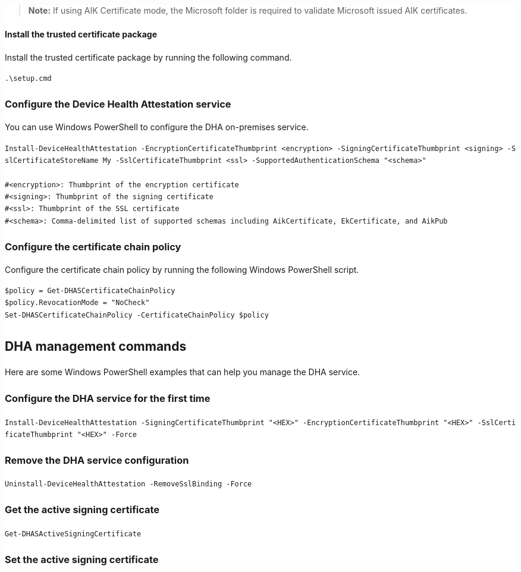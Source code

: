 > **Note:** If using AIK Certificate mode, the Microsoft folder is required to validate Microsoft issued AIK certificates.

#### Install the trusted certificate package
Install the trusted certificate package by running the following command.
```
.\setup.cmd
```

### Configure the Device Health Attestation service

You can use Windows PowerShell to configure the DHA on-premises service.

```
Install-DeviceHealthAttestation -EncryptionCertificateThumbprint <encryption> -SigningCertificateThumbprint <signing> -SslCertificateStoreName My -SslCertificateThumbprint <ssl> -SupportedAuthenticationSchema "<schema>"

#<encryption>: Thumbprint of the encryption certificate
#<signing>: Thumbprint of the signing certificate
#<ssl>: Thumbprint of the SSL certificate
#<schema>: Comma-delimited list of supported schemas including AikCertificate, EkCertificate, and AikPub
```

### Configure the certificate chain policy

Configure the certificate chain policy by running the following Windows PowerShell script.

```
$policy = Get-DHASCertificateChainPolicy
$policy.RevocationMode = "NoCheck"
Set-DHASCertificateChainPolicy -CertificateChainPolicy $policy
```

## DHA management commands

Here are some Windows PowerShell examples that can help you manage the DHA service.

### Configure the DHA service for the first time

```
Install-DeviceHealthAttestation -SigningCertificateThumbprint "<HEX>" -EncryptionCertificateThumbprint "<HEX>" -SslCertificateThumbprint "<HEX>" -Force
```

### Remove the DHA service configuration

```
Uninstall-DeviceHealthAttestation -RemoveSslBinding -Force
```
### Get the active signing certificate

```
Get-DHASActiveSigningCertificate
```
### Set the active signing certificate
